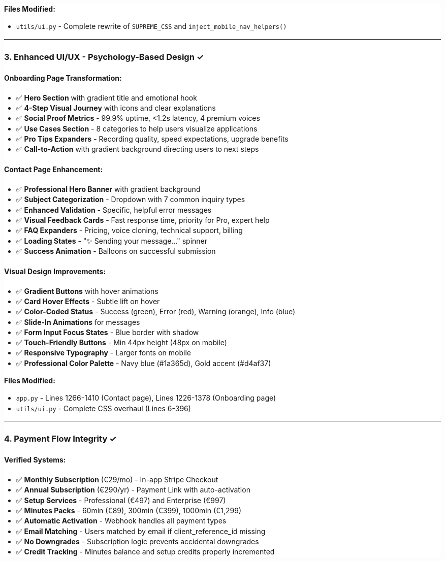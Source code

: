 **Files Modified:**
- `utils/ui.py` - Complete rewrite of `SUPREME_CSS` and `inject_mobile_nav_helpers()`

---

### 3. **Enhanced UI/UX - Psychology-Based Design** ✓

#### Onboarding Page Transformation:
- ✅ **Hero Section** with gradient title and emotional hook
- ✅ **4-Step Visual Journey** with icons and clear explanations
- ✅ **Social Proof Metrics** - 99.9% uptime, <1.2s latency, 4 premium voices
- ✅ **Use Cases Section** - 8 categories to help users visualize applications
- ✅ **Pro Tips Expanders** - Recording quality, speed expectations, upgrade benefits
- ✅ **Call-to-Action** with gradient background directing users to next steps

#### Contact Page Enhancement:
- ✅ **Professional Hero Banner** with gradient background
- ✅ **Subject Categorization** - Dropdown with 7 common inquiry types
- ✅ **Enhanced Validation** - Specific, helpful error messages
- ✅ **Visual Feedback Cards** - Fast response time, priority for Pro, expert help
- ✅ **FAQ Expanders** - Pricing, voice cloning, technical support, billing
- ✅ **Loading States** - "✨ Sending your message..." spinner
- ✅ **Success Animation** - Balloons on successful submission

#### Visual Design Improvements:
- ✅ **Gradient Buttons** with hover animations
- ✅ **Card Hover Effects** - Subtle lift on hover
- ✅ **Color-Coded Status** - Success (green), Error (red), Warning (orange), Info (blue)
- ✅ **Slide-In Animations** for messages
- ✅ **Form Input Focus States** - Blue border with shadow
- ✅ **Touch-Friendly Buttons** - Min 44px height (48px on mobile)
- ✅ **Responsive Typography** - Larger fonts on mobile
- ✅ **Professional Color Palette** - Navy blue (#1a365d), Gold accent (#d4af37)

**Files Modified:**
- `app.py` - Lines 1266-1410 (Contact page), Lines 1226-1378 (Onboarding page)
- `utils/ui.py` - Complete CSS overhaul (Lines 6-396)

---

### 4. **Payment Flow Integrity** ✓

#### Verified Systems:
- ✅ **Monthly Subscription** (€29/mo) - In-app Stripe Checkout
- ✅ **Annual Subscription** (€290/yr) - Payment Link with auto-activation
- ✅ **Setup Services** - Professional (€497) and Enterprise (€997)
- ✅ **Minutes Packs** - 60min (€89), 300min (€399), 1000min (€1,299)
- ✅ **Automatic Activation** - Webhook handles all payment types
- ✅ **Email Matching** - Users matched by email if client_reference_id missing
- ✅ **No Downgrades** - Subscription logic prevents accidental downgrades
- ✅ **Credit Tracking** - Minutes balance and setup credits properly incremented
